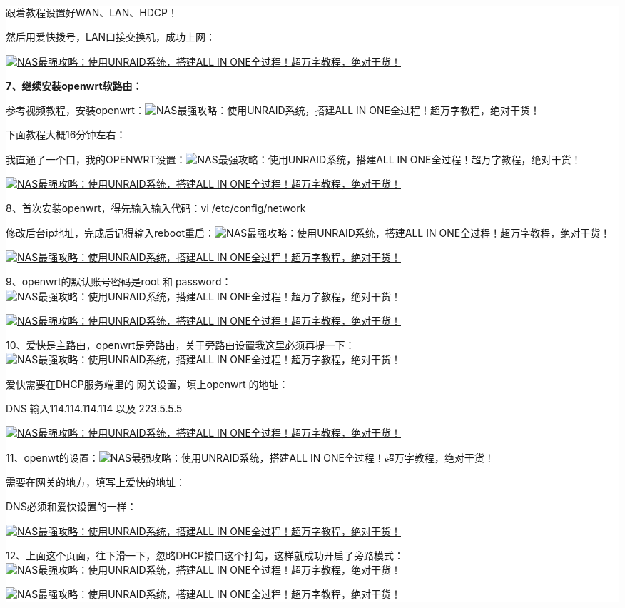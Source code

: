 跟着教程设置好WAN、LAN、HDCP！

然后用爱快拨号，LAN口接交换机，成功上网：

[![NAS最强攻略：使用UNRAID系统，搭建ALL IN ONE全过程！超万字教程，绝对干货！](asset/新建文本文档/5ed13d89ee524138.png_e680.jpg)](https://post.smzdm.com/p/ag87w953/pic_43/)

**7、继续安装openwrt软路由：**

参考视频教程，安装openwrt：![NAS最强攻略：使用UNRAID系统，搭建ALL IN ONE全过程！超万字教程，绝对干货！](https://res.smzdm.com/images/emotions/33.png)

下面教程大概16分钟左右：



我直通了一个口，我的OPENWRT设置：![NAS最强攻略：使用UNRAID系统，搭建ALL IN ONE全过程！超万字教程，绝对干货！](https://res.smzdm.com/images/emotions/33.png)

[![NAS最强攻略：使用UNRAID系统，搭建ALL IN ONE全过程！超万字教程，绝对干货！](asset/新建文本文档/5ed13d8a72b0c1706.png_e680.jpg)](https://post.smzdm.com/p/ag87w953/pic_44/)

8、首次安装openwrt，得先输入输入代码：vi /etc/config/network

修改后台ip地址，完成后记得输入reboot重启：![NAS最强攻略：使用UNRAID系统，搭建ALL IN ONE全过程！超万字教程，绝对干货！](https://res.smzdm.com/images/emotions/39.png)

[![NAS最强攻略：使用UNRAID系统，搭建ALL IN ONE全过程！超万字教程，绝对干货！](asset/新建文本文档/5ed13d8a8efa94094.png_e680.jpg)](https://post.smzdm.com/p/ag87w953/pic_45/)

9、openwrt的默认账号密码是root 和 password：![NAS最强攻略：使用UNRAID系统，搭建ALL IN ONE全过程！超万字教程，绝对干货！](https://res.smzdm.com/images/emotions/54.png)

[![NAS最强攻略：使用UNRAID系统，搭建ALL IN ONE全过程！超万字教程，绝对干货！](asset/新建文本文档/5ed13d8a3c5e29158.png_e680.jpg)](https://post.smzdm.com/p/ag87w953/pic_46/)

10、爱快是主路由，openwrt是旁路由，关于旁路由设置我这里必须再提一下：![NAS最强攻略：使用UNRAID系统，搭建ALL IN ONE全过程！超万字教程，绝对干货！](https://res.smzdm.com/images/emotions/35.png)

爱快需要在DHCP服务端里的 网关设置，填上openwrt 的地址：

DNS 输入114.114.114.114 以及 223.5.5.5

[![NAS最强攻略：使用UNRAID系统，搭建ALL IN ONE全过程！超万字教程，绝对干货！](asset/新建文本文档/5ed13d8a4c4dd4896.png_e680.jpg)](https://post.smzdm.com/p/ag87w953/pic_47/)

11、openwt的设置：![NAS最强攻略：使用UNRAID系统，搭建ALL IN ONE全过程！超万字教程，绝对干货！](https://res.smzdm.com/images/emotions/54.png)

需要在网关的地方，填写上爱快的地址：

DNS必须和爱快设置的一样：

[![NAS最强攻略：使用UNRAID系统，搭建ALL IN ONE全过程！超万字教程，绝对干货！](asset/新建文本文档/5ed13d8aef7317715.png_e680.jpg)](https://post.smzdm.com/p/ag87w953/pic_48/)

12、上面这个页面，往下滑一下，忽略DHCP接口这个打勾，这样就成功开启了旁路模式：![NAS最强攻略：使用UNRAID系统，搭建ALL IN ONE全过程！超万字教程，绝对干货！](https://res.smzdm.com/images/emotions/33.png)

[![NAS最强攻略：使用UNRAID系统，搭建ALL IN ONE全过程！超万字教程，绝对干货！](asset/新建文本文档/5ed13d8a81d6d1854.png_e680.jpg)](https://post.smzdm.com/p/ag87w953/pic_49/)
